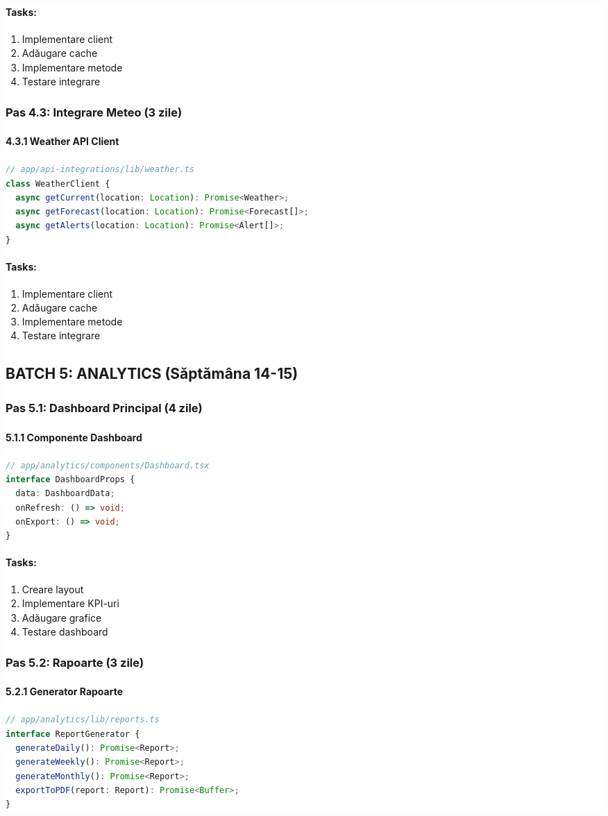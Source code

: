 #### Tasks:
1. Implementare client
2. Adăugare cache
3. Implementare metode
4. Testare integrare

### Pas 4.3: Integrare Meteo (3 zile)

#### 4.3.1 Weather API Client
```typescript
// app/api-integrations/lib/weather.ts
class WeatherClient {
  async getCurrent(location: Location): Promise<Weather>;
  async getForecast(location: Location): Promise<Forecast[]>;
  async getAlerts(location: Location): Promise<Alert[]>;
}
```

#### Tasks:
1. Implementare client
2. Adăugare cache
3. Implementare metode
4. Testare integrare

## BATCH 5: ANALYTICS (Săptămâna 14-15)

### Pas 5.1: Dashboard Principal (4 zile)

#### 5.1.1 Componente Dashboard
```typescript
// app/analytics/components/Dashboard.tsx
interface DashboardProps {
  data: DashboardData;
  onRefresh: () => void;
  onExport: () => void;
}
```

#### Tasks:
1. Creare layout
2. Implementare KPI-uri
3. Adăugare grafice
4. Testare dashboard

### Pas 5.2: Rapoarte (3 zile)

#### 5.2.1 Generator Rapoarte
```typescript
// app/analytics/lib/reports.ts
interface ReportGenerator {
  generateDaily(): Promise<Report>;
  generateWeekly(): Promise<Report>;
  generateMonthly(): Promise<Report>;
  exportToPDF(report: Report): Promise<Buffer>;
}
```
